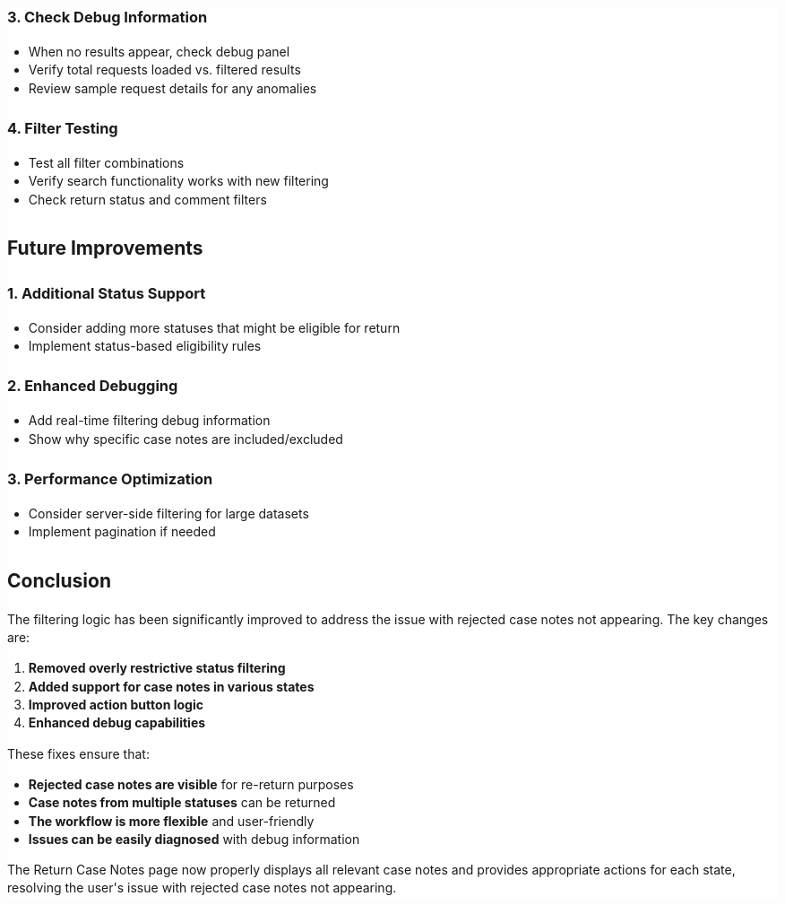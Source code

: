 ### 3. **Check Debug Information**
- When no results appear, check debug panel
- Verify total requests loaded vs. filtered results
- Review sample request details for any anomalies

### 4. **Filter Testing**
- Test all filter combinations
- Verify search functionality works with new filtering
- Check return status and comment filters

## Future Improvements

### 1. **Additional Status Support**
- Consider adding more statuses that might be eligible for return
- Implement status-based eligibility rules

### 2. **Enhanced Debugging**
- Add real-time filtering debug information
- Show why specific case notes are included/excluded

### 3. **Performance Optimization**
- Consider server-side filtering for large datasets
- Implement pagination if needed

## Conclusion

The filtering logic has been significantly improved to address the issue with rejected case notes not appearing. The key changes are:

1. **Removed overly restrictive status filtering**
2. **Added support for case notes in various states**
3. **Improved action button logic**
4. **Enhanced debug capabilities**

These fixes ensure that:
- **Rejected case notes are visible** for re-return purposes
- **Case notes from multiple statuses** can be returned
- **The workflow is more flexible** and user-friendly
- **Issues can be easily diagnosed** with debug information

The Return Case Notes page now properly displays all relevant case notes and provides appropriate actions for each state, resolving the user's issue with rejected case notes not appearing.
